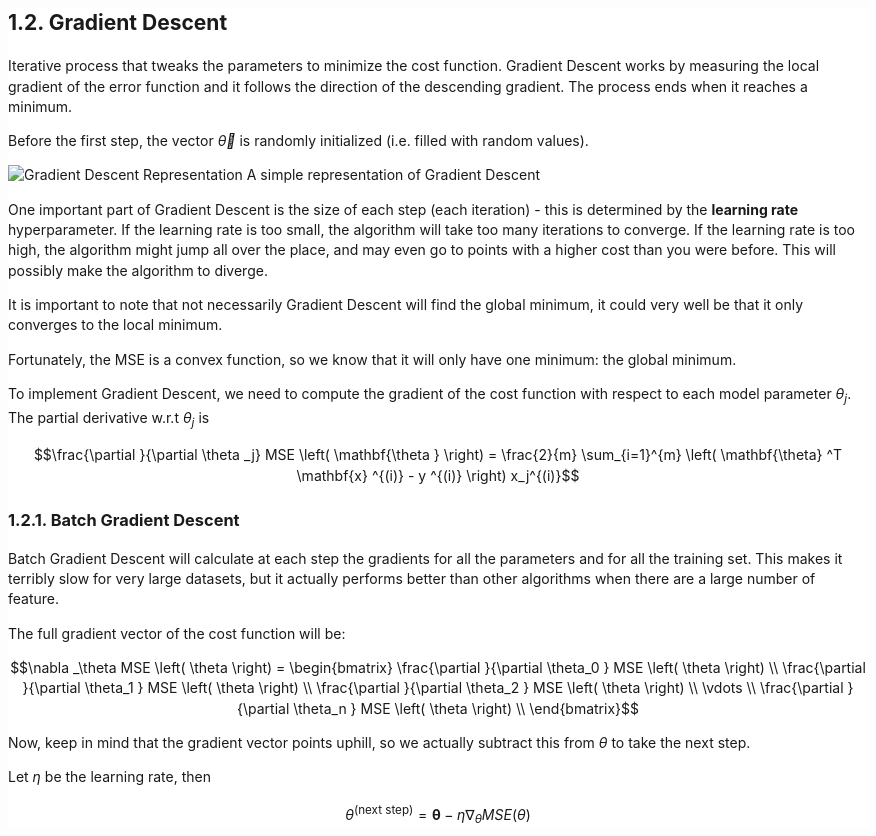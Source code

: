 ## 1.2. Gradient Descent

Iterative process that tweaks the parameters to minimize the cost function. Gradient Descent works by measuring the local gradient of the error function and it follows the direction of the descending gradient. The process ends when it reaches a minimum.

Before the first step, the vector $\vec{\theta }$ is randomly initialized (i.e. filled with random values).

![Gradient Descent Representation](/img/post/homl---chapter-4/gradient-descent-1.png )
A simple representation of Gradient Descent

One important part of Gradient Descent is the size of each step (each iteration) - this is determined by the **learning rate** hyperparameter. If the learning rate is too small, the algorithm will take too many iterations to converge. If the learning rate is too high, the algorithm might jump all over the place, and may even go to points with a higher cost than you were before. This will possibly make the algorithm to diverge.

It is important to note that not necessarily Gradient Descent will find the global minimum, it could very well be that it only converges to the local minimum.

Fortunately, the MSE is a convex function, so we know that it will only have one minimum: the global minimum.

To implement Gradient Descent, we need to compute the gradient of the cost function with respect to each model parameter $\theta _j$.
The partial derivative w.r.t $\theta _j$ is

$$\frac{\partial }{\partial \theta _j} MSE \left( \mathbf{\theta } \right) = \frac{2}{m}   \sum_{i=1}^{m} \left( \mathbf{\theta} ^T \mathbf{x} ^{(i)} - y ^{(i)} \right) x_j^{(i)}$$
### 1.2.1. Batch Gradient Descent

Batch Gradient Descent will calculate at each step the gradients for all the parameters and for all the training set. This makes it terribly slow for very large datasets, but it actually performs better than other algorithms when there are a large number of feature.

The full gradient vector of the cost function will be:

$$\nabla _\theta MSE \left( \theta  \right) =
    \begin{bmatrix}
    \frac{\partial }{\partial \theta_0 } MSE \left( \theta  \right) \\
    \frac{\partial }{\partial \theta_1 } MSE \left( \theta  \right) \\
    \frac{\partial }{\partial \theta_2 } MSE \left( \theta  \right) \\
    \vdots \\
    \frac{\partial }{\partial \theta_n } MSE \left( \theta  \right) \\
\end{bmatrix}$$

Now, keep in mind that the gradient vector points uphill, so we actually subtract this from $\theta$ to take the next step.

Let $\eta$ be the learning rate, then

$$\theta^{(\text{next step})} = \mathbf{\theta } - \eta \nabla _ \theta MSE \left( \theta  \right)$$

